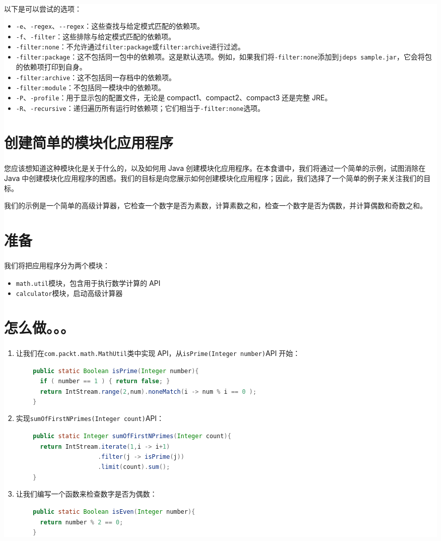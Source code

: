 以下是可以尝试的选项：

*   `-e`、`-regex`、`--regex`：这些查找与给定模式匹配的依赖项。
*   `-f`、`-filter`：这些排除与给定模式匹配的依赖项。
*   `-filter:none`：不允许通过`filter:package`或`filter:archive`进行过滤。
*   `-filter:package`：这不包括同一包中的依赖项。这是默认选项。例如，如果我们将`-filter:none`添加到`jdeps sample.jar`，它会将包的依赖项打印到自身。
*   `-filter:archive`：这不包括同一存档中的依赖项。
*   `-filter:module`：不包括同一模块中的依赖项。
*   `-P`、`-profile`：用于显示包的配置文件，无论是 compact1、compact2、compact3 还是完整 JRE。
*   `-R`、`-recursive`：递归遍历所有运行时依赖项；它们相当于`-filter:none`选项。

# 创建简单的模块化应用程序

您应该想知道这种模块化是关于什么的，以及如何用 Java 创建模块化应用程序。在本食谱中，我们将通过一个简单的示例，试图消除在 Java 中创建模块化应用程序的困惑。我们的目标是向您展示如何创建模块化应用程序；因此，我们选择了一个简单的例子来关注我们的目标。

我们的示例是一个简单的高级计算器，它检查一个数字是否为素数，计算素数之和，检查一个数字是否为偶数，并计算偶数和奇数之和。

# 准备

我们将把应用程序分为两个模块：

*   `math.util`模块，包含用于执行数学计算的 API
*   `calculator`模块，启动高级计算器

# 怎么做。。。

1.  让我们在`com.packt.math.MathUtil`类中实现 API，从`isPrime(Integer number)`API 开始：

```java
        public static Boolean isPrime(Integer number){
          if ( number == 1 ) { return false; }
          return IntStream.range(2,num).noneMatch(i -> num % i == 0 );
        }
```

2.  实现`sumOfFirstNPrimes(Integer count)`API：

```java
        public static Integer sumOfFirstNPrimes(Integer count){
          return IntStream.iterate(1,i -> i+1)
                          .filter(j -> isPrime(j))
                          .limit(count).sum();
        }
```

3.  让我们编写一个函数来检查数字是否为偶数：

```java
        public static Boolean isEven(Integer number){
          return number % 2 == 0;
        }
```
